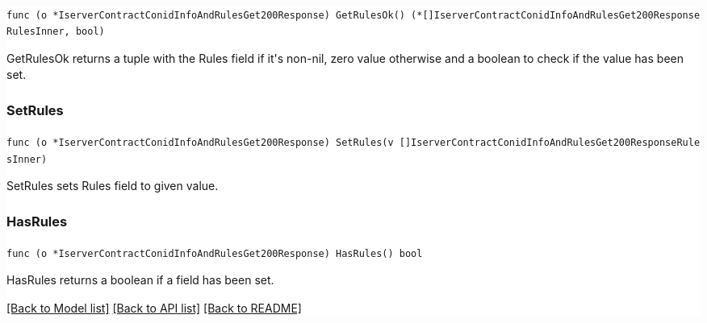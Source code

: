 `func (o *IserverContractConidInfoAndRulesGet200Response) GetRulesOk() (*[]IserverContractConidInfoAndRulesGet200ResponseRulesInner, bool)`

GetRulesOk returns a tuple with the Rules field if it's non-nil, zero value otherwise
and a boolean to check if the value has been set.

### SetRules

`func (o *IserverContractConidInfoAndRulesGet200Response) SetRules(v []IserverContractConidInfoAndRulesGet200ResponseRulesInner)`

SetRules sets Rules field to given value.

### HasRules

`func (o *IserverContractConidInfoAndRulesGet200Response) HasRules() bool`

HasRules returns a boolean if a field has been set.


[[Back to Model list]](../README.md#documentation-for-models) [[Back to API list]](../README.md#documentation-for-api-endpoints) [[Back to README]](../README.md)



